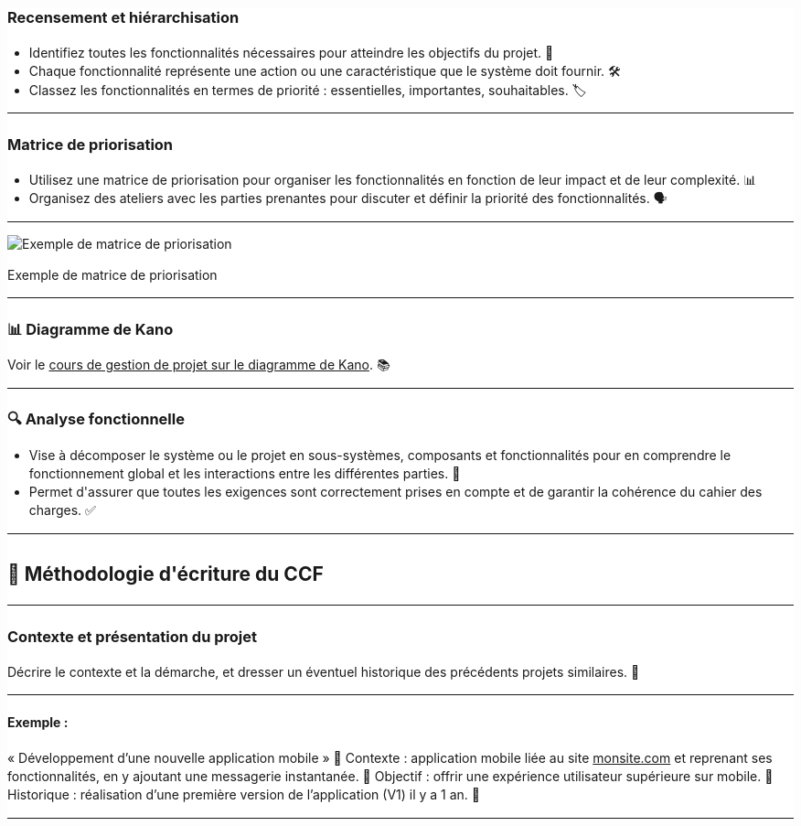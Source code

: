 ### Recensement et hiérarchisation

- Identifiez toutes les fonctionnalités nécessaires pour atteindre les objectifs du projet. 🎯
- Chaque fonctionnalité représente une action ou une caractéristique que le système doit fournir. 🛠️
- Classez les fonctionnalités en termes de priorité : essentielles, importantes, souhaitables. 🏷️

---

### Matrice de priorisation

- Utilisez une matrice de priorisation pour organiser les fonctionnalités en fonction de leur impact et de leur complexité. 📊
- Organisez des ateliers avec les parties prenantes pour discuter et définir la priorité des fonctionnalités. 🗣️

---

![Exemple de matrice de priorisation](@assets/projet/matrice-priorite.jpg)

<div class="caption">Exemple de matrice de priorisation</div>

---

### 📊 Diagramme de Kano

Voir le [cours de gestion de projet sur le diagramme de Kano](/projet/kano). 📚

---

### 🔍 Analyse fonctionnelle

- Vise à décomposer le système ou le projet en sous-systèmes, composants et fonctionnalités pour en comprendre le fonctionnement global et les interactions entre les différentes parties. 🧩
- Permet d'assurer que toutes les exigences sont correctement prises en compte et de garantir la cohérence du cahier des charges. ✅

---

## 📝 Méthodologie d'écriture du CCF

---

### Contexte et présentation du projet

Décrire le contexte et la démarche, et dresser un éventuel historique des précédents projets similaires. 📜

---

#### Exemple :

« Développement d’une nouvelle application mobile » 📱
Contexte : application mobile liée au site [monsite.com](https://www.monsite.com) et reprenant ses fonctionnalités, en y ajoutant une messagerie instantanée. 💬
Objectif : offrir une expérience utilisateur supérieure sur mobile. 🌟
Historique : réalisation d’une première version de l’application (V1) il y a 1 an. 📅

---